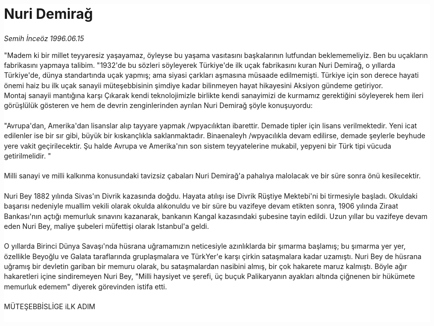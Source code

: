 # Nuri Demirağ

*Semih İnceöz 1996.06.15*

<div class="news-detail-text-todays">
 <div>
 </div>
 <div>
 </div>
 <div id="newsSpot">
  <font class="detail-spot">
   "Madem ki bir millet teyyaresiz yaşayamaz, öyleyse bu yaşama vasıtasını başkalarının lutfundan beklememeliyiz. Ben bu uçakların fabrikasını yapmaya talibim. "1932'de bu sözleri söyleyerek Türkiye'de ilk uçak fabrikasını kuran Nuri Demirağ, o yıllarda Türkiye'de, dünya standartında uçak yapmış; ama siyasi çarkları aşmasına müsaade edilmemişti. Türkiye için son derece hayati önemi haiz bu ilk uçak sanayii müteşebbisinin şimdiye kadar bilinmeyen hayat hikayesini Aksiyon gündeme getiriyor.
  </font>
 </div>
 <div id="newsText">
  <font class="detail-text">
   Montaj sanayii mantığına karşı Çıkarak kendi teknolojimizle birlikte kendi sanayimizi de kurmamız gerektiğini söyleyerek hem ileri görüşlülük gösteren ve hem de devrin zenginlerinden ayrılan Nuri Demirağ şöyle konuşuyordu:
   <br/>
   <br/>
   "Avrupa'dan, Amerika'dan lisanslar alıp tayyare yapmak /wpyacılıktan ibarettir. Demade tipler için lisans verilmektedir. Yeni icat edilenler ise bir sır gibi, büyük bir kıskançlıkla saklanmaktadır. Binaenaleyh /wpyacılıkla devam edilirse, demade şeylerle beyhude yere vakit geçirilecektir. Şu halde Avrupa ve Amerika'nın son sistem teyyatelerine mukabil, yepyeni bir Türk tipi vücuda getirilmelidir. "
   <br/>
   <br/>
   Milli sanayi ve milli kalkınma konusundaki tavizsiz çabaları Nuri Demirağ'a pahalıya malolacak ve bir süre sonra önü kesilecektir.
   <br/>
   <br/>
   Nuri Bey 1882 yılında Sivas'ın Divrik kazasında doğdu. Hayata atılışı ise Divrik Rüştiye Mektebi'ni bi tirmesiyle başladı. Okuldaki başarısı nedeniyle muallim vekili olarak okulda alıkonuldu ve bir süre bu vazifeye devam etikten sonra, 1906 yılında Ziraat Bankası'nın açtığı memurluk sınavını kazanarak, bankanın Kangal kazasındaki şubesine tayin edildi. Uzun yıllar bu vazifeye devam eden Nuri Bey, maliye şubeleri müfettişi olarak Istanbul'a geldi.
   <br/>
   <br/>
   O yıllarda Birinci Dünya Savaşı'nda hüsrana uğramamızın neticesiyle azınlıklarda bir şımarma başlamış; bu şımarma yer yer, özellikle Beyoğlu ve Galata taraflarında gruplaşmalara ve TürkYer'e karşı çirkin sataşmalara kadar uzamıştı. Nuri Bey de hüsrana uğramış bir devletin gariban bir memuru olarak, bu sataşmalardan nasibini almış, bir çok hakarete maruz kalmıştı. Böyle ağır hakaretleri içine sindiremeyen Nuri Bey, "Milli haysiyet ve şerefi, üç buçuk Palikaryanın ayakları altında çiğnenen bir hükümete memurluk edemem" diyerek görevinden istifa etti.
   <br/>
   <br/>
   MÜTEŞEBBİSLİGE iLK ADIM
   <br/>
   <br/>